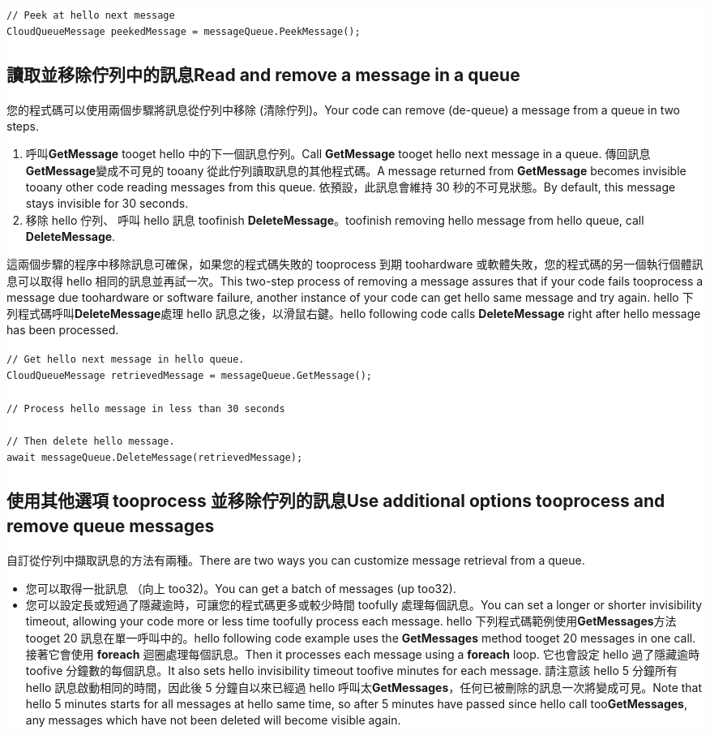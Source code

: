     // Peek at hello next message
    CloudQueueMessage peekedMessage = messageQueue.PeekMessage();

## <a name="read-and-remove-a-message-in-a-queue"></a><span data-ttu-id="b8f8c-132">讀取並移除佇列中的訊息</span><span class="sxs-lookup"><span data-stu-id="b8f8c-132">Read and remove a message in a queue</span></span>
<span data-ttu-id="b8f8c-133">您的程式碼可以使用兩個步驟將訊息從佇列中移除 (清除佇列)。</span><span class="sxs-lookup"><span data-stu-id="b8f8c-133">Your code can remove (de-queue) a message from a queue in two steps.</span></span>

1. <span data-ttu-id="b8f8c-134">呼叫**GetMessage** tooget hello 中的下一個訊息佇列。</span><span class="sxs-lookup"><span data-stu-id="b8f8c-134">Call **GetMessage** tooget hello next message in a queue.</span></span> <span data-ttu-id="b8f8c-135">傳回訊息**GetMessage**變成不可見的 tooany 從此佇列讀取訊息的其他程式碼。</span><span class="sxs-lookup"><span data-stu-id="b8f8c-135">A message returned from **GetMessage** becomes invisible tooany other code reading messages from this queue.</span></span> <span data-ttu-id="b8f8c-136">依預設，此訊息會維持 30 秒的不可見狀態。</span><span class="sxs-lookup"><span data-stu-id="b8f8c-136">By default, this message stays invisible for 30 seconds.</span></span>
2. <span data-ttu-id="b8f8c-137">移除 hello 佇列、 呼叫 hello 訊息 toofinish **DeleteMessage**。</span><span class="sxs-lookup"><span data-stu-id="b8f8c-137">toofinish removing hello message from hello queue, call **DeleteMessage**.</span></span>

<span data-ttu-id="b8f8c-138">這兩個步驟的程序中移除訊息可確保，如果您的程式碼失敗的 tooprocess 到期 toohardware 或軟體失敗，您的程式碼的另一個執行個體訊息可以取得 hello 相同的訊息並再試一次。</span><span class="sxs-lookup"><span data-stu-id="b8f8c-138">This two-step process of removing a message assures that if your code fails tooprocess a message due toohardware or software failure, another instance of your code can get hello same message and try again.</span></span> <span data-ttu-id="b8f8c-139">hello 下列程式碼呼叫**DeleteMessage**處理 hello 訊息之後，以滑鼠右鍵。</span><span class="sxs-lookup"><span data-stu-id="b8f8c-139">hello following code calls **DeleteMessage** right after hello message has been processed.</span></span>

    // Get hello next message in hello queue.
    CloudQueueMessage retrievedMessage = messageQueue.GetMessage();

    // Process hello message in less than 30 seconds

    // Then delete hello message.
    await messageQueue.DeleteMessage(retrievedMessage);


## <a name="use-additional-options-tooprocess-and-remove-queue-messages"></a><span data-ttu-id="b8f8c-140">使用其他選項 tooprocess 並移除佇列的訊息</span><span class="sxs-lookup"><span data-stu-id="b8f8c-140">Use additional options tooprocess and remove queue messages</span></span>
<span data-ttu-id="b8f8c-141">自訂從佇列中擷取訊息的方法有兩種。</span><span class="sxs-lookup"><span data-stu-id="b8f8c-141">There are two ways you can customize message retrieval from a queue.</span></span>

* <span data-ttu-id="b8f8c-142">您可以取得一批訊息 （向上 too32)。</span><span class="sxs-lookup"><span data-stu-id="b8f8c-142">You can get a batch of messages (up too32).</span></span>
* <span data-ttu-id="b8f8c-143">您可以設定長或短過了隱藏逾時，可讓您的程式碼更多或較少時間 toofully 處理每個訊息。</span><span class="sxs-lookup"><span data-stu-id="b8f8c-143">You can set a longer or shorter invisibility timeout, allowing your code more or less time toofully process each message.</span></span> <span data-ttu-id="b8f8c-144">hello 下列程式碼範例使用**GetMessages**方法 tooget 20 訊息在單一呼叫中的。</span><span class="sxs-lookup"><span data-stu-id="b8f8c-144">hello following code example uses the **GetMessages** method tooget 20 messages in one call.</span></span> <span data-ttu-id="b8f8c-145">接著它會使用 **foreach** 迴圈處理每個訊息。</span><span class="sxs-lookup"><span data-stu-id="b8f8c-145">Then it processes each message using a **foreach** loop.</span></span> <span data-ttu-id="b8f8c-146">它也會設定 hello 過了隱藏逾時 toofive 分鐘數的每個訊息。</span><span class="sxs-lookup"><span data-stu-id="b8f8c-146">It also sets hello invisibility timeout toofive minutes for each message.</span></span> <span data-ttu-id="b8f8c-147">請注意該 hello 5 分鐘所有 hello 訊息啟動相同的時間，因此後 5 分鐘自以來已經過 hello 呼叫太**GetMessages**，任何已被刪除的訊息一次將變成可見。</span><span class="sxs-lookup"><span data-stu-id="b8f8c-147">Note that hello 5 minutes starts for all messages at hello same time, so after 5 minutes have passed since hello call too**GetMessages**, any messages which have not been deleted will become visible again.</span></span>
